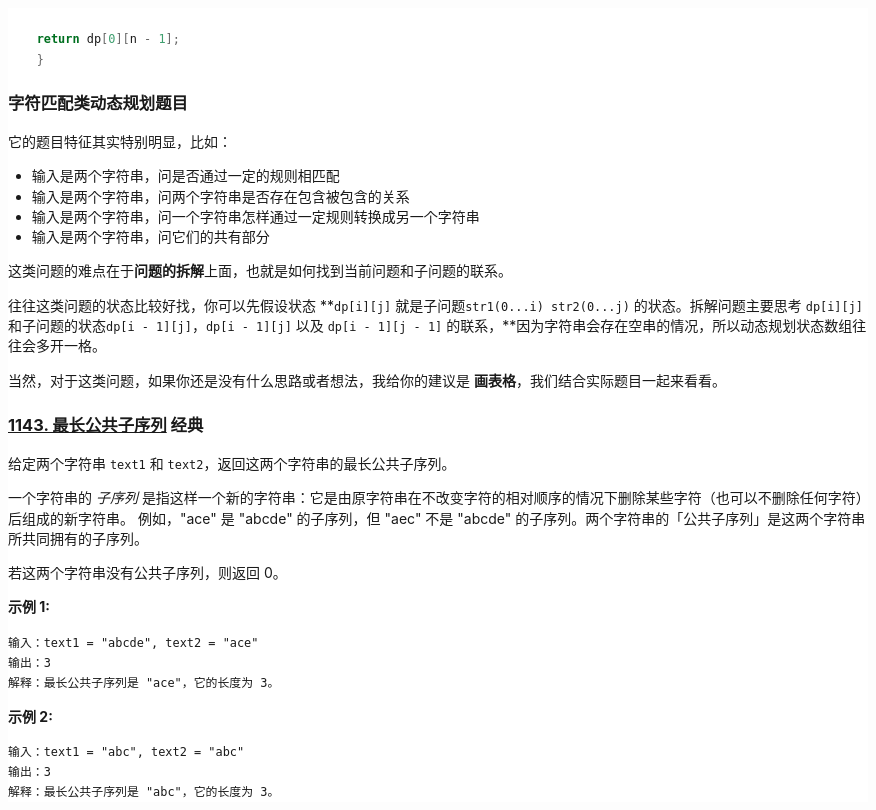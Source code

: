 ```c++

	return dp[0][n - 1];
    }
```















### 字符匹配类动态规划题目

它的题目特征其实特别明显，比如：

- 输入是两个字符串，问是否通过一定的规则相匹配
- 输入是两个字符串，问两个字符串是否存在包含被包含的关系
- 输入是两个字符串，问一个字符串怎样通过一定规则转换成另一个字符串
- 输入是两个字符串，问它们的共有部分

这类问题的难点在于**问题的拆解**上面，也就是如何找到当前问题和子问题的联系。

往往这类问题的状态比较好找，你可以先假设状态 **`dp[i][j]` 就是子问题`str1(0...i) str2(0...j)`  的状态。拆解问题主要思考 `dp[i][j]` 和子问题的状态`dp[i - 1][j]`，`dp[i - 1][j]` 以及 `dp[i - 1][j - 1]` 的联系，**因为字符串会存在空串的情况，所以动态规划状态数组往往会多开一格。

当然，对于这类问题，如果你还是没有什么思路或者想法，我给你的建议是 **画表格**，我们结合实际题目一起来看看。



### [1143. 最长公共子序列](https://leetcode-cn.com/problems/longest-common-subsequence/)    经典

给定两个字符串 `text1` 和 `text2`，返回这两个字符串的最长公共子序列。

一个字符串的 *子序列* 是指这样一个新的字符串：它是由原字符串在不改变字符的相对顺序的情况下删除某些字符（也可以不删除任何字符）后组成的新字符串。
例如，"ace" 是 "abcde" 的子序列，但 "aec" 不是 "abcde" 的子序列。两个字符串的「公共子序列」是这两个字符串所共同拥有的子序列。

若这两个字符串没有公共子序列，则返回 0。

 

**示例 1:**

```
输入：text1 = "abcde", text2 = "ace" 
输出：3  
解释：最长公共子序列是 "ace"，它的长度为 3。
```

**示例 2:**

```
输入：text1 = "abc", text2 = "abc"
输出：3
解释：最长公共子序列是 "abc"，它的长度为 3。
```
